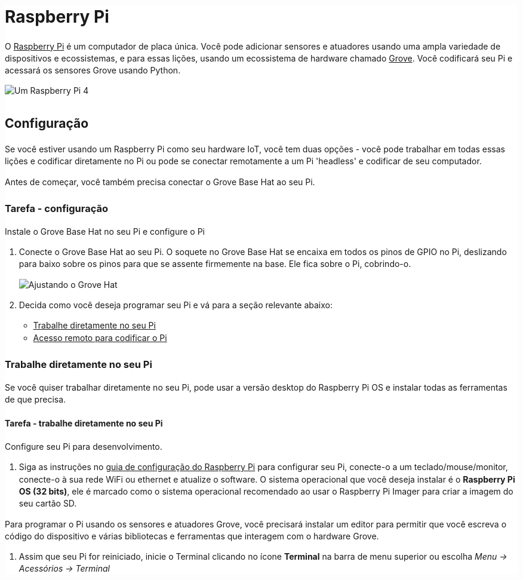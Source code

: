 # Raspberry Pi

O [Raspberry Pi](https://raspberrypi.org) é um computador de placa única. Você pode adicionar sensores e atuadores usando uma ampla variedade de dispositivos e ecossistemas, e para essas lições, usando um ecossistema de hardware chamado [Grove](https://www.seeedstudio.com/category/Grove-c-1003.html). Você codificará seu Pi e acessará os sensores Grove usando Python.

![Um Raspberry Pi 4](../../../../images/raspberry-pi-4.jpg)

## Configuração

Se você estiver usando um Raspberry Pi como seu hardware IoT, você tem duas opções - você pode trabalhar em todas essas lições e codificar diretamente no Pi ou pode se conectar remotamente a um Pi 'headless' e codificar de seu computador.

Antes de começar, você também precisa conectar o Grove Base Hat ao seu Pi.

### Tarefa - configuração

Instale o Grove Base Hat no seu Pi e configure o Pi

1. Conecte o Grove Base Hat ao seu Pi. O soquete no Grove Base Hat se encaixa em todos os pinos de GPIO no Pi, deslizando para baixo sobre os pinos para que se assente firmemente na base. Ele fica sobre o Pi, cobrindo-o.

    ![Ajustando o Grove Hat](../../../../images/pi-grove-hat-fitting.gif)

1. Decida como você deseja programar seu Pi e vá para a seção relevante abaixo:

    * [Trabalhe diretamente no seu Pi](#trabalhe-diretamente-no-seu-pi)
    * [Acesso remoto para codificar o Pi](#acesso-remoto-para-codificar-o-pi)

### Trabalhe diretamente no seu Pi

Se você quiser trabalhar diretamente no seu Pi, pode usar a versão desktop do Raspberry Pi OS e instalar todas as ferramentas de que precisa.

#### Tarefa - trabalhe diretamente no seu Pi

Configure seu Pi para desenvolvimento.

1. Siga as instruções no [guia de configuração do Raspberry Pi](https://projects.raspberrypi.org/en/projects/raspberry-pi-setting-up) para configurar seu Pi, conecte-o a um teclado/mouse/monitor, conecte-o à sua rede WiFi ou ethernet e atualize o software. O sistema operacional que você deseja instalar é o **Raspberry Pi OS (32 bits)**, ele é marcado como o sistema operacional recomendado ao usar o Raspberry Pi Imager para criar a imagem do seu cartão SD.

Para programar o Pi usando os sensores e atuadores Grove, você precisará instalar um editor para permitir que você escreva o código do dispositivo e várias bibliotecas e ferramentas que interagem com o hardware Grove.

1. Assim que seu Pi for reiniciado, inicie o Terminal clicando no ícone **Terminal** na barra de menu superior ou escolha *Menu -> Acessórios -> Terminal*

